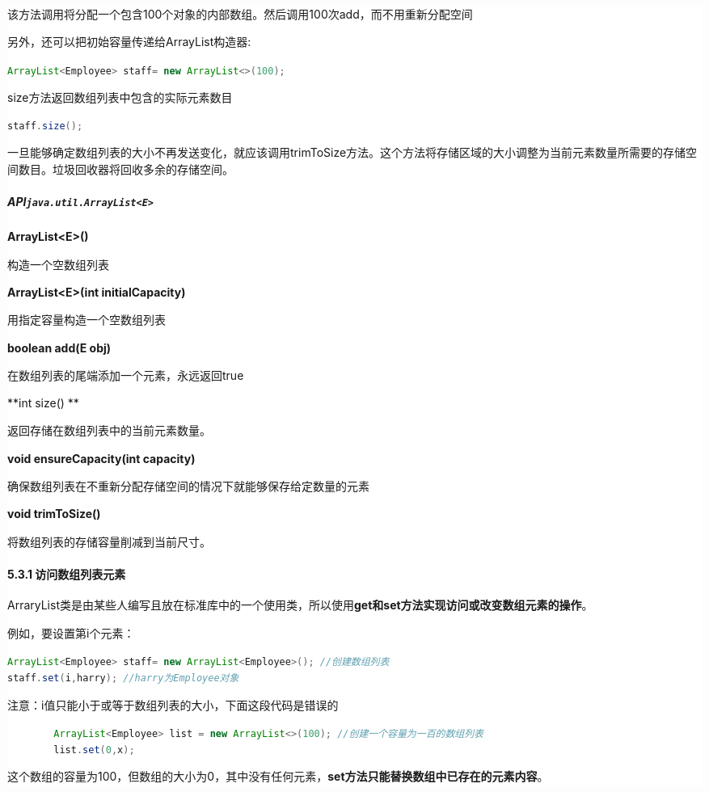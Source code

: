 该方法调用将分配一个包含100个对象的内部数组。然后调用100次add，而不用重新分配空间

另外，还可以把初始容量传递给ArrayList构造器:

```java
ArrayList<Employee> staff= new ArrayList<>(100);
```

size方法返回数组列表中包含的实际元素数目

```java
staff.size();
```

一旦能够确定数组列表的大小不再发送变化，就应该调用trimToSize方法。这个方法将存储区域的大小调整为当前元素数量所需要的存储空间数目。垃圾回收器将回收多余的存储空间。



##### API`java.util.ArrayList<E>`

**ArrayList\<E>()**

构造一个空数组列表

**ArrayList\<E>(int initialCapacity)**

用指定容量构造一个空数组列表

**boolean add(E obj)**

在数组列表的尾端添加一个元素，永远返回true

**int size() **

返回存储在数组列表中的当前元素数量。

**void ensureCapacity(int capacity)**

确保数组列表在不重新分配存储空间的情况下就能够保存给定数量的元素

**void trimToSize()**

将数组列表的存储容量削减到当前尺寸。



#### 5.3.1 访问数组列表元素

ArraryList类是由某些人编写且放在标准库中的一个使用类，所以使用**get和set方法实现访问或改变数组元素的操作**。

例如，要设置第i个元素：

```java
ArrayList<Employee> staff= new ArrayList<Employee>(); //创建数组列表
staff.set(i,harry); //harry为Employee对象
```

注意：i值只能小于或等于数组列表的大小，下面这段代码是错误的

```java
        ArrayList<Employee> list = new ArrayList<>(100); //创建一个容量为一百的数组列表
        list.set(0,x);
```

这个数组的容量为100，但数组的大小为0，其中没有任何元素，**set方法只能替换数组中已存在的元素内容**。
